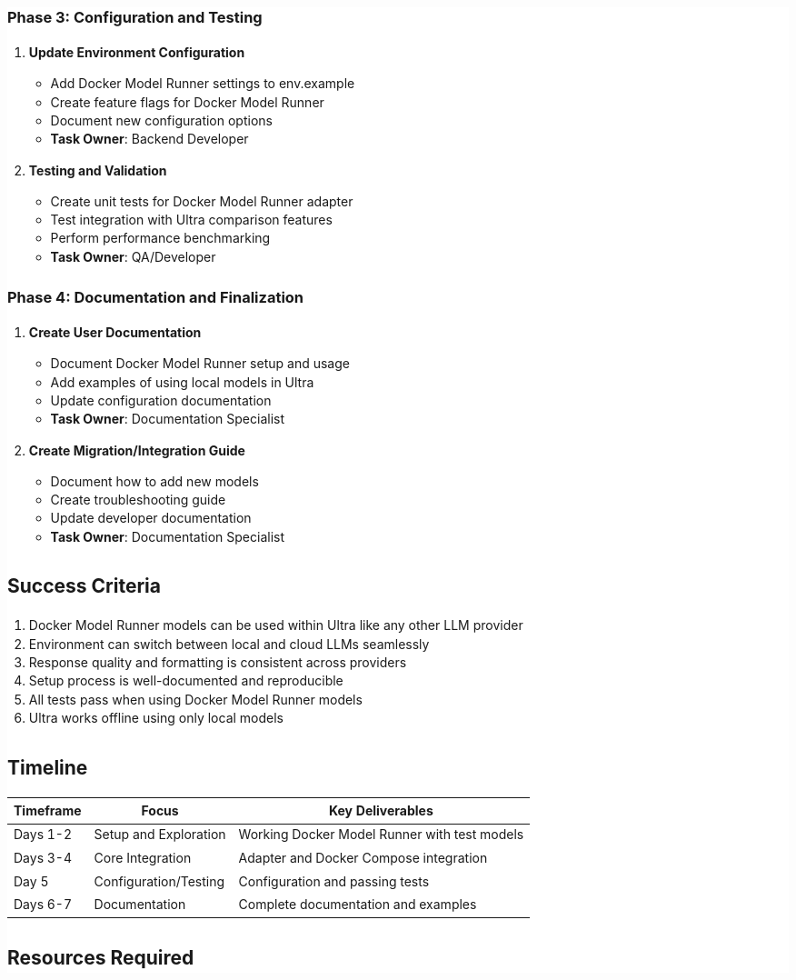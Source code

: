 ### Phase 3: Configuration and Testing

1. **Update Environment Configuration**

   - Add Docker Model Runner settings to env.example
   - Create feature flags for Docker Model Runner
   - Document new configuration options
   - **Task Owner**: Backend Developer

2. **Testing and Validation**
   - Create unit tests for Docker Model Runner adapter
   - Test integration with Ultra comparison features
   - Perform performance benchmarking
   - **Task Owner**: QA/Developer

### Phase 4: Documentation and Finalization

1. **Create User Documentation**

   - Document Docker Model Runner setup and usage
   - Add examples of using local models in Ultra
   - Update configuration documentation
   - **Task Owner**: Documentation Specialist

2. **Create Migration/Integration Guide**
   - Document how to add new models
   - Create troubleshooting guide
   - Update developer documentation
   - **Task Owner**: Documentation Specialist

## Success Criteria

1. Docker Model Runner models can be used within Ultra like any other LLM provider
2. Environment can switch between local and cloud LLMs seamlessly
3. Response quality and formatting is consistent across providers
4. Setup process is well-documented and reproducible
5. All tests pass when using Docker Model Runner models
6. Ultra works offline using only local models

## Timeline

| Timeframe | Focus                 | Key Deliverables                             |
| --------- | --------------------- | -------------------------------------------- |
| Days 1-2  | Setup and Exploration | Working Docker Model Runner with test models |
| Days 3-4  | Core Integration      | Adapter and Docker Compose integration       |
| Day 5     | Configuration/Testing | Configuration and passing tests              |
| Days 6-7  | Documentation         | Complete documentation and examples          |

## Resources Required

